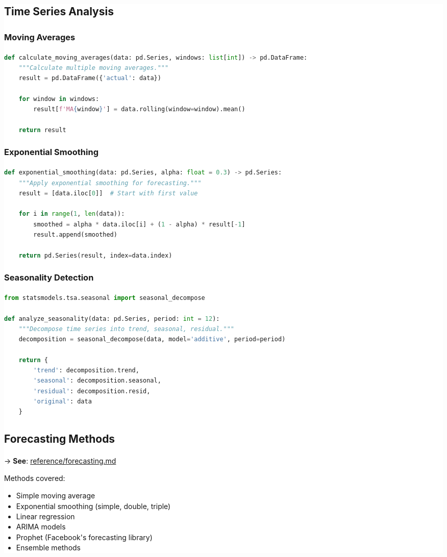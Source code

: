 ## Time Series Analysis

### Moving Averages
```python
def calculate_moving_averages(data: pd.Series, windows: list[int]) -> pd.DataFrame:
    """Calculate multiple moving averages."""
    result = pd.DataFrame({'actual': data})

    for window in windows:
        result[f'MA{window}'] = data.rolling(window=window).mean()

    return result
```

### Exponential Smoothing
```python
def exponential_smoothing(data: pd.Series, alpha: float = 0.3) -> pd.Series:
    """Apply exponential smoothing for forecasting."""
    result = [data.iloc[0]]  # Start with first value

    for i in range(1, len(data)):
        smoothed = alpha * data.iloc[i] + (1 - alpha) * result[-1]
        result.append(smoothed)

    return pd.Series(result, index=data.index)
```

### Seasonality Detection
```python
from statsmodels.tsa.seasonal import seasonal_decompose

def analyze_seasonality(data: pd.Series, period: int = 12):
    """Decompose time series into trend, seasonal, residual."""
    decomposition = seasonal_decompose(data, model='additive', period=period)

    return {
        'trend': decomposition.trend,
        'seasonal': decomposition.seasonal,
        'residual': decomposition.resid,
        'original': data
    }
```

## Forecasting Methods

→ **See**: [reference/forecasting.md](reference/forecasting.md)

Methods covered:
- Simple moving average
- Exponential smoothing (simple, double, triple)
- Linear regression
- ARIMA models
- Prophet (Facebook's forecasting library)
- Ensemble methods

